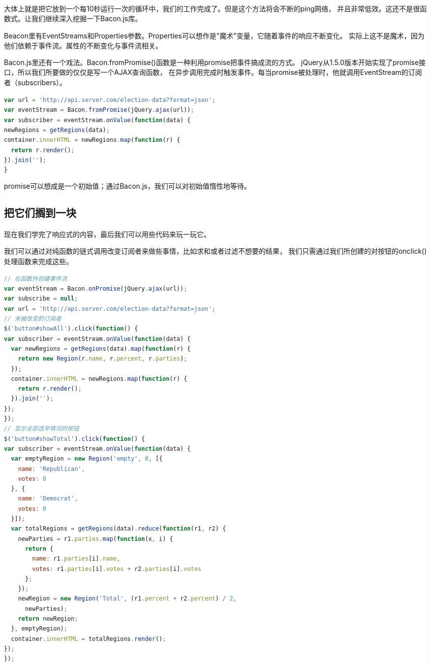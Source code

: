 大体上就是把它放到一个每10秒运行一次的循环中，我们的工作完成了。但是这个方法将会不断的ping网络， 并且非常低效。这还不是很函数式。让我们继续深入挖掘一下Bacon.js库。

Beacon里有EventStreams和Properties参数。Properties可以想作是"魔术"变量，它随着事件的响应不断变化。 实际上这不是魔术，因为他们依赖于事件流。属性的不断变化与事件流相关。

Bacon.js里还有一个戏法。Bacon.fromPromise()函数是一种利用promise把事件搞成流的方式。 jQuery从1.5.0版本开始实现了promise接口，所以我们所要做的仅仅是写一个AJAX查询函数， 在异步调用完成时触发事件。每当promise被处理时，他就调用EventStream的订阅者（subscribers）。

```javascript
var url = 'http://api.server.com/election-data?format=json';
var eventStream = Bacon.fromPromise(jQuery.ajax(url));
var subscriber = eventStream.onValue(function(data) {
newRegions = getRegions(data);
container.innerHTML = newRegions.map(function(r) {
  return r.render();
}).join('');
}
```

promise可以想成是一个初始值；通过Bacon.js，我们可以对初始值惰性地等待。

## 把它们搁到一块
现在我们学完了响应式的内容，最后我们可以用些代码来玩一玩它。

我们可以通过对纯函数的链式调用改变订阅者来做些事情，比如求和或者过滤不想要的结果， 我们只需通过我们所创建的对按钮的onclick()处理函数来完成这些。

```javascript
// 在函数外创建事件流
var eventStream = Bacon.onPromise(jQuery.ajax(url));
var subscribe = null;
var url = 'http://api.server.com/election-data?format=json';
// 未被改变的订阅者
$('button#showAll').click(function() {
var subscriber = eventStream.onValue(function(data) {
  var newRegions = getRegions(data).map(function(r) {
    return new Region(r.name, r.percent, r.parties);
  });
  container.innerHTML = newRegions.map(function(r) {
    return r.render();
  }).join('');
});
});
// 显示全部选举情况的按钮
$('button#showTotal').click(function() {
var subscriber = eventStream.onValue(function(data) {
  var emptyRegion = new Region('empty', 0, [{
    name: 'Republican',
    votes: 0
  }, {
    name: 'Democrat',
    votes: 0
  }]);
  var totalRegions = getRegions(data).reduce(function(r1, r2) {
    newParties = r1.parties.map(function(x, i) {
      return {
        name: r1.parties[i].name,
        votes: r1.parties[i].votes + r2.parties[i].votes
      };
    });
    newRegion = new Region('Total', (r1.percent + r2.percent) / 2,
      newParties);
    return newRegion;
  }, emptyRegion);
  container.innerHTML = totalRegions.render();
});
});
```